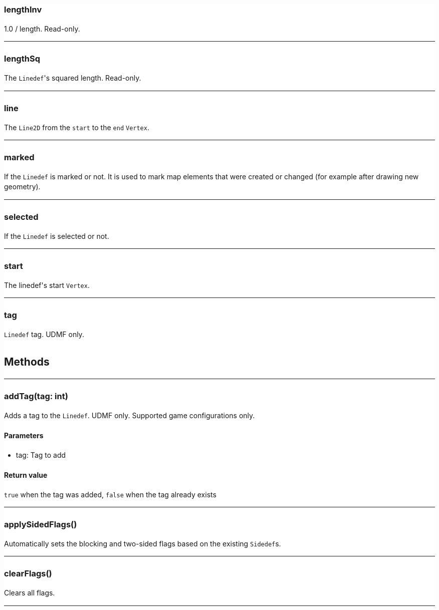 ### lengthInv
1.0 / length. Read-only.

---
### lengthSq
The `Linedef`'s squared length. Read-only.

---
### line
The `Line2D` from the `start` to the `end` `Vertex`.

---
### marked
If the `Linedef` is marked or not. It is used to mark map elements that were created or changed (for example after drawing new geometry).

---
### selected
If the `Linedef` is selected or not.

---
### start
The linedef's start `Vertex`.

---
### tag
`Linedef` tag. UDMF only.
## Methods

---
### addTag(tag: int)
Adds a tag to the `Linedef`. UDMF only. Supported game configurations only.
#### Parameters
* tag: Tag to add
#### Return value
`true` when the tag was added, `false` when the tag already exists

---
### applySidedFlags()
Automatically sets the blocking and two-sided flags based on the existing `Sidedef`s.

---
### clearFlags()
Clears all flags.

---